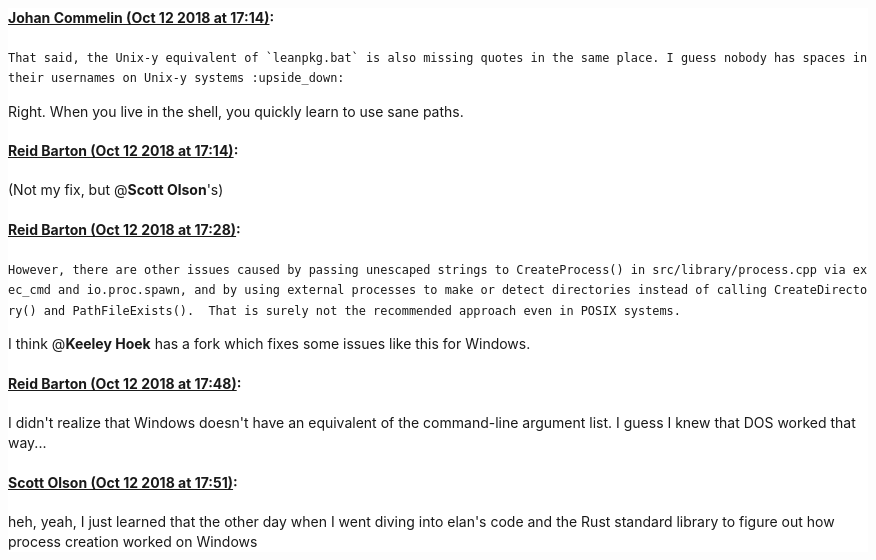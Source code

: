 #### [Johan Commelin (Oct 12 2018 at 17:14)](https://leanprover.zulipchat.com/#narrow/stream/113488-general/topic/updating%20Kevin%27s%20installation%20instructions/near/135682261):
```quote
That said, the Unix-y equivalent of `leanpkg.bat` is also missing quotes in the same place. I guess nobody has spaces in their usernames on Unix-y systems :upside_down:
```
Right. When you live in the shell, you quickly learn to use sane paths.

#### [Reid Barton (Oct 12 2018 at 17:14)](https://leanprover.zulipchat.com/#narrow/stream/113488-general/topic/updating%20Kevin%27s%20installation%20instructions/near/135682274):
(Not my fix, but @**Scott Olson**'s)

#### [Reid Barton (Oct 12 2018 at 17:28)](https://leanprover.zulipchat.com/#narrow/stream/113488-general/topic/updating%20Kevin%27s%20installation%20instructions/near/135683015):
```quote
However, there are other issues caused by passing unescaped strings to CreateProcess() in src/library/process.cpp via exec_cmd and io.proc.spawn, and by using external processes to make or detect directories instead of calling CreateDirectory() and PathFileExists().  That is surely not the recommended approach even in POSIX systems.
```
I think @**Keeley Hoek** has a fork which fixes some issues like this for Windows.

#### [Reid Barton (Oct 12 2018 at 17:48)](https://leanprover.zulipchat.com/#narrow/stream/113488-general/topic/updating%20Kevin%27s%20installation%20instructions/near/135684027):
I didn't realize that Windows doesn't have an equivalent of the command-line argument list. I guess I knew that DOS worked that way...

#### [Scott Olson (Oct 12 2018 at 17:51)](https://leanprover.zulipchat.com/#narrow/stream/113488-general/topic/updating%20Kevin%27s%20installation%20instructions/near/135684178):
heh, yeah, I just learned that the other day when I went diving into elan's code and the Rust standard library to figure out how process creation worked on Windows

